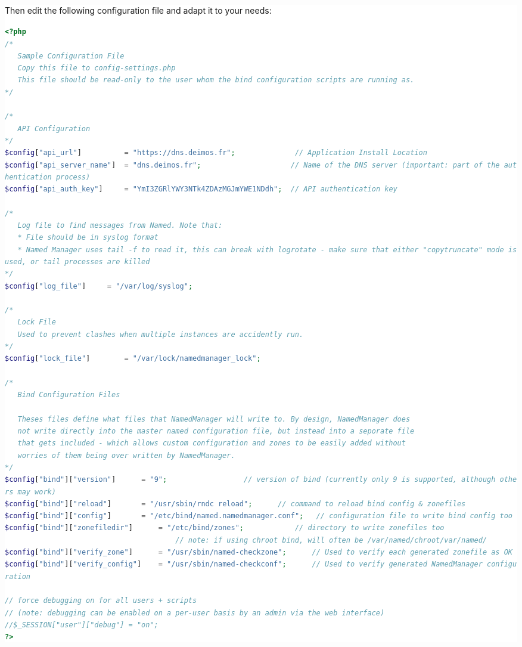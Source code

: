 Then edit the following configuration file and adapt it to your needs:

```php {linenos=table,hl_lines=["11-13",20,38,39]}
<?php
/*
   Sample Configuration File
   Copy this file to config-settings.php
   This file should be read-only to the user whom the bind configuration scripts are running as.
*/

/*
   API Configuration
*/
$config["api_url"]          = "https://dns.deimos.fr";              // Application Install Location
$config["api_server_name"]  = "dns.deimos.fr";                     // Name of the DNS server (important: part of the authentication process)
$config["api_auth_key"]     = "YmI3ZGRlYWY3NTk4ZDAzMGJmYWE1NDdh";  // API authentication key

/*
   Log file to find messages from Named. Note that:
   * File should be in syslog format
   * Named Manager uses tail -f to read it, this can break with logrotate - make sure that either "copytruncate" mode is used, or tail processes are killed
*/
$config["log_file"]     = "/var/log/syslog";

/*
   Lock File
   Used to prevent clashes when multiple instances are accidently run.
*/
$config["lock_file"]        = "/var/lock/namedmanager_lock";

/*
   Bind Configuration Files

   Theses files define what files that NamedManager will write to. By design, NamedManager does
   not write directly into the master named configuration file, but instead into a seporate file
   that gets included - which allows custom configuration and zones to be easily added without
   worries of them being over written by NamedManager.
*/
$config["bind"]["version"]      = "9";                  // version of bind (currently only 9 is supported, although others may work)
$config["bind"]["reload"]       = "/usr/sbin/rndc reload";      // command to reload bind config & zonefiles
$config["bind"]["config"]       = "/etc/bind/named.namedmanager.conf";   // configuration file to write bind config too
$config["bind"]["zonefiledir"]      = "/etc/bind/zones";            // directory to write zonefiles too
                                        // note: if using chroot bind, will often be /var/named/chroot/var/named/
$config["bind"]["verify_zone"]      = "/usr/sbin/named-checkzone";      // Used to verify each generated zonefile as OK
$config["bind"]["verify_config"]    = "/usr/sbin/named-checkconf";      // Used to verify generated NamedManager configuration

// force debugging on for all users + scripts
// (note: debugging can be enabled on a per-user basis by an admin via the web interface)
//$_SESSION["user"]["debug"] = "on";
?>
```


[^1]: https://projects.jethrocarr.com